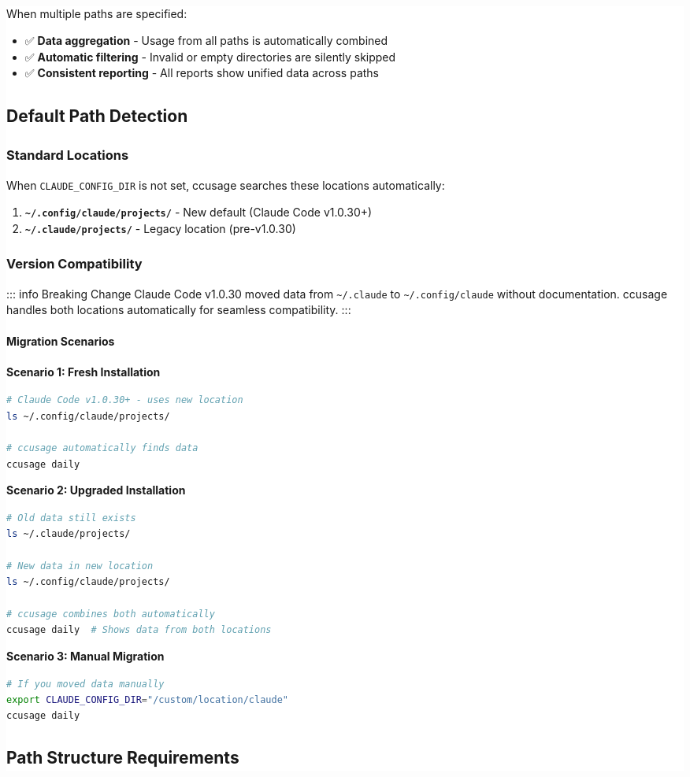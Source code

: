 When multiple paths are specified:

- ✅ **Data aggregation** - Usage from all paths is automatically combined
- ✅ **Automatic filtering** - Invalid or empty directories are silently skipped
- ✅ **Consistent reporting** - All reports show unified data across paths

## Default Path Detection

### Standard Locations

When `CLAUDE_CONFIG_DIR` is not set, ccusage searches these locations automatically:

1. **`~/.config/claude/projects/`** - New default (Claude Code v1.0.30+)
2. **`~/.claude/projects/`** - Legacy location (pre-v1.0.30)

### Version Compatibility

::: info Breaking Change
Claude Code v1.0.30 moved data from `~/.claude` to `~/.config/claude` without documentation. ccusage handles both locations automatically for seamless compatibility.
:::

#### Migration Scenarios

**Scenario 1: Fresh Installation**

```bash
# Claude Code v1.0.30+ - uses new location
ls ~/.config/claude/projects/

# ccusage automatically finds data
ccusage daily
```

**Scenario 2: Upgraded Installation**

```bash
# Old data still exists
ls ~/.claude/projects/

# New data in new location
ls ~/.config/claude/projects/

# ccusage combines both automatically
ccusage daily  # Shows data from both locations
```

**Scenario 3: Manual Migration**

```bash
# If you moved data manually
export CLAUDE_CONFIG_DIR="/custom/location/claude"
ccusage daily
```

## Path Structure Requirements
